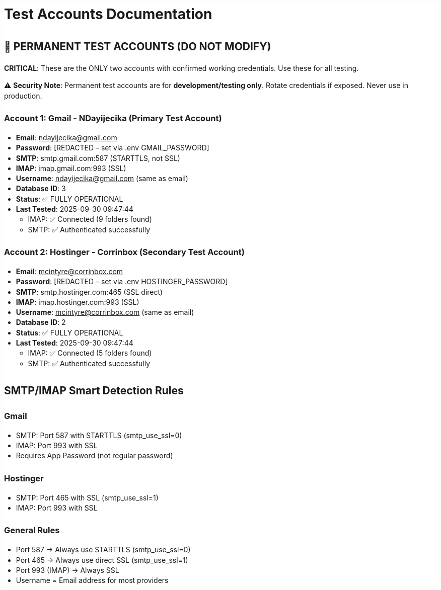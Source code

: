 # Test Accounts Documentation

## 🔑 PERMANENT TEST ACCOUNTS (DO NOT MODIFY)

**CRITICAL**: These are the ONLY two accounts with confirmed working credentials. Use these for all testing.

⚠️ **Security Note**: Permanent test accounts are for **development/testing only**. Rotate credentials if exposed. Never use in production.

### Account 1: Gmail - NDayijecika (Primary Test Account)

- **Email**: ndayijecika@gmail.com
- **Password**: [REDACTED – set via .env GMAIL_PASSWORD]
- **SMTP**: smtp.gmail.com:587 (STARTTLS, not SSL)
- **IMAP**: imap.gmail.com:993 (SSL)
- **Username**: ndayijecika@gmail.com (same as email)
- **Database ID**: 3
- **Status**: ✅ FULLY OPERATIONAL
- **Last Tested**: 2025-09-30 09:47:44
  - IMAP: ✅ Connected (9 folders found)
  - SMTP: ✅ Authenticated successfully

### Account 2: Hostinger - Corrinbox (Secondary Test Account)

- **Email**: mcintyre@corrinbox.com
- **Password**: [REDACTED – set via .env HOSTINGER_PASSWORD]
- **SMTP**: smtp.hostinger.com:465 (SSL direct)
- **IMAP**: imap.hostinger.com:993 (SSL)
- **Username**: mcintyre@corrinbox.com (same as email)
- **Database ID**: 2
- **Status**: ✅ FULLY OPERATIONAL
- **Last Tested**: 2025-09-30 09:47:44
  - IMAP: ✅ Connected (5 folders found)
  - SMTP: ✅ Authenticated successfully

## SMTP/IMAP Smart Detection Rules

### Gmail
- SMTP: Port 587 with STARTTLS (smtp_use_ssl=0)
- IMAP: Port 993 with SSL
- Requires App Password (not regular password)

### Hostinger
- SMTP: Port 465 with SSL (smtp_use_ssl=1)
- IMAP: Port 993 with SSL

### General Rules
- Port 587 → Always use STARTTLS (smtp_use_ssl=0)
- Port 465 → Always use direct SSL (smtp_use_ssl=1)
- Port 993 (IMAP) → Always SSL
- Username = Email address for most providers
